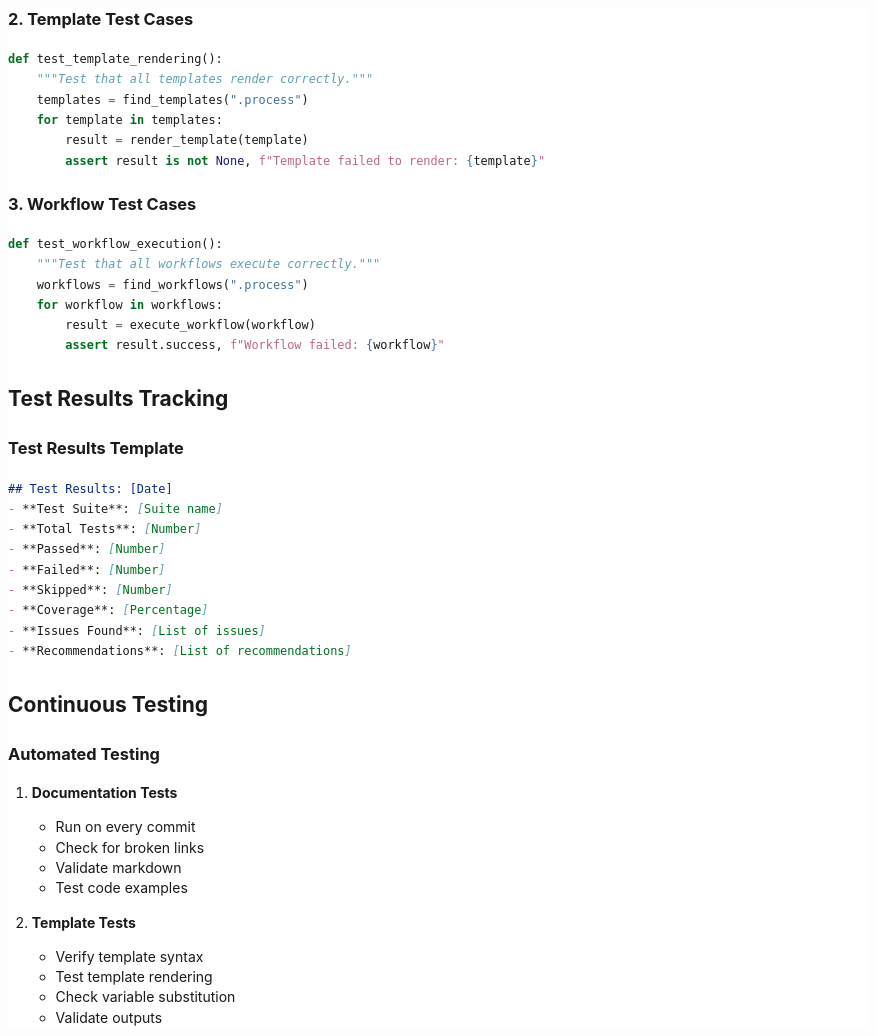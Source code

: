 ### 2. Template Test Cases
```python
def test_template_rendering():
    """Test that all templates render correctly."""
    templates = find_templates(".process")
    for template in templates:
        result = render_template(template)
        assert result is not None, f"Template failed to render: {template}"
```

### 3. Workflow Test Cases
```python
def test_workflow_execution():
    """Test that all workflows execute correctly."""
    workflows = find_workflows(".process")
    for workflow in workflows:
        result = execute_workflow(workflow)
        assert result.success, f"Workflow failed: {workflow}"
```

## Test Results Tracking

### Test Results Template
```markdown
## Test Results: [Date]
- **Test Suite**: [Suite name]
- **Total Tests**: [Number]
- **Passed**: [Number]
- **Failed**: [Number]
- **Skipped**: [Number]
- **Coverage**: [Percentage]
- **Issues Found**: [List of issues]
- **Recommendations**: [List of recommendations]
```

## Continuous Testing

### Automated Testing
1. **Documentation Tests**
   - Run on every commit
   - Check for broken links
   - Validate markdown
   - Test code examples

2. **Template Tests**
   - Verify template syntax
   - Test template rendering
   - Check variable substitution
   - Validate outputs

